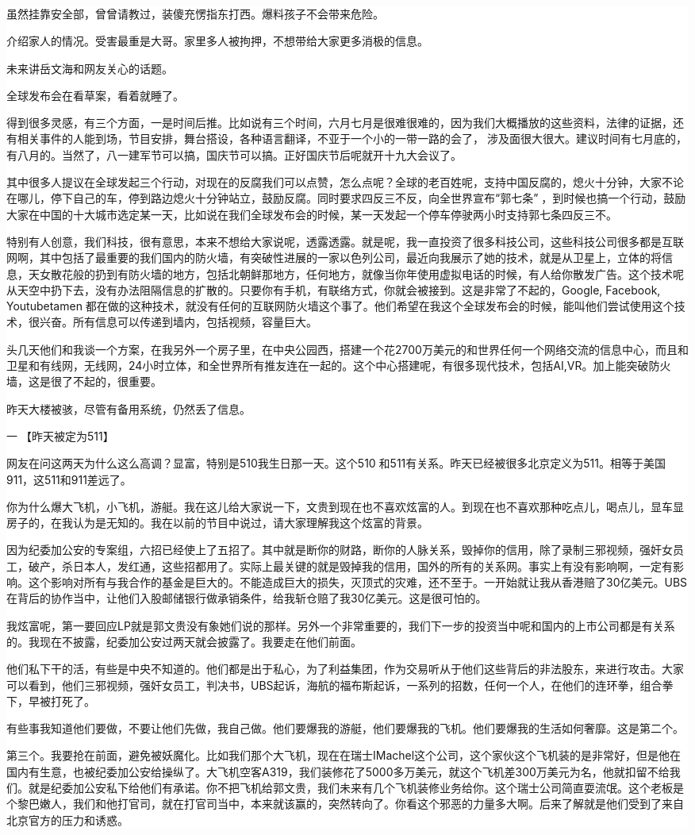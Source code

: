 
虽然挂靠安全部，曾曾请教过，装傻充愣指东打西。爆料孩子不会带来危险。


介绍家人的情况。受害最重是大哥。家里多人被拘押，不想带给大家更多消极的信息。


未来讲岳文海和网友关心的话题。


全球发布会在看草案，看着就睡了。




得到很多灵感，有三个方面，一是时间后推。比如说有三个时间，六月七月是很难很难的，因为我们大概播放的这些资料，法律的证据，还有相关事件的人能到场，节目安排，舞台搭设，各种语言翻译，不亚于一个小的一带一路的会了， 涉及面很大很大。建议时间有七月底的，有八月的。当然了，八一建军节可以搞，国庆节可以搞。正好国庆节后呢就开十九大会议了。




其中很多人提议在全球发起三个行动，对现在的反腐我们可以点赞，怎么点呢？全球的老百姓呢，支持中国反腐的，熄火十分钟，大家不论在哪儿，停下自己的车，停到路边熄火十分钟站立，鼓励反腐。同时要求四反三不反，向全世界宣布“郭七条” ，到时候也搞一个行动，鼓励大家在中国的十大城市选定某一天，比如说在我们全球发布会的时候，某一天发起一个停车停驶两小时支持郭七条四反三不。




特别有人创意，我们科技，很有意思，本来不想给大家说呢，透露透露。就是呢，我一直投资了很多科技公司，这些科技公司很多都是互联网啊，其中包括了最重要的我们国内的防火墙，有突破性进展的一家以色列公司，最近向我展示了她的技术，就是从卫星上，立体的将信息，天女散花般的扔到有防火墙的地方，包括北朝鲜那地方，任何地方，就像当你年使用虚拟电话的时候，有人给你散发广告。这个技术呢从天空中扔下去，没有办法阻隔信息的扩散的。只要你有手机，有联络方式，你就会被接到。这是非常了不起的，Google, Facebook, Youtubetamen 都在做的这种技术，就没有任何的互联网防火墙这个事了。他们希望在我这个全球发布会的时候，能叫他们尝试使用这个技术，很兴奋。所有信息可以传递到墙内，包括视频，容量巨大。




头几天他们和我谈一个方案，在我另外一个房子里，在中央公园西，搭建一个花2700万美元的和世界任何一个网络交流的信息中心，而且和卫星和有线网，无线网，24小时立体，和全世界所有推友连在一起的。这个中心搭建呢，有很多现代技术，包括AI,VR。加上能突破防火墙，这是很了不起的，很重要。


昨天大楼被骇，尽管有备用系统，仍然丢了信息。


一 【昨天被定为511】


网友在问这两天为什么这么高调？显富，特别是510我生日那一天。这个510 和511有关系。昨天已经被很多北京定义为511。相等于美国911，这511和911差远了。




你为什么爆大飞机，小飞机，游艇。我在这儿给大家说一下，文贵到现在也不喜欢炫富的人。到现在也不喜欢那种吃点儿，喝点儿，显车显房子的，在我认为是无知的。我在以前的节目中说过，请大家理解我这个炫富的背景。


因为纪委加公安的专案组，六招已经使上了五招了。其中就是断你的财路，断你的人脉关系，毁掉你的信用，除了录制三邪视频，强奸女员工，破产，杀日本人，发红通，这些招都用了。实际上最关键的就是毁掉我的信用，国外的所有的关系网。事实上有没有影响啊，一定有影响。这个影响对所有与我合作的基金是巨大的。不能造成巨大的损失，灭顶式的灾难，还不至于。一开始就让我从香港赔了30亿美元。UBS在背后的协作当中，让他们入股邮储银行做承销条件，给我斩仓赔了我30亿美元。这是很可怕的。


我炫富呢，第一要回应LP就是郭文贵没有象她们说的那样。另外一个非常重要的，我们下一步的投资当中呢和国内的上市公司都是有关系的。我现在不披露，纪委加公安过两天就会披露了。我要走在他们前面。


他们私下干的活，有些是中央不知道的。他们都是出于私心，为了利益集团，作为交易听从于他们这些背后的非法股东，来进行攻击。大家可以看到，他们三邪视频，强奸女员工，判决书，UBS起诉，海航的福布斯起诉，一系列的招数，任何一个人，在他们的连环拳，组合拳下，早被打死了。


有些事我知道他们要做，不要让他们先做，我自己做。他们要爆我的游艇，他们要爆我的飞机。他们要爆我的生活如何奢靡。这是第二个。


第三个。我要抢在前面，避免被妖魔化。比如我们那个大飞机，现在在瑞士IMachel这个公司，这个家伙这个飞机装的是非常好，但是他在国内有生意，也被纪委加公安给操纵了。大飞机空客A319，我们装修花了5000多万美元，就这个飞机差300万美元为名，他就扣留不给我们。就是纪委加公安私下给他们有承诺。你不把飞机给郭文贵，我们未来有几个飞机装修业务给你。这个瑞士公司简直耍流氓。这个老板是个黎巴嫩人，我们和他打官司，就在打官司当中，本来就该赢的，突然转向了。你看这个邪恶的力量多大啊。后来了解就是他们受到了来自北京官方的压力和诱惑。
